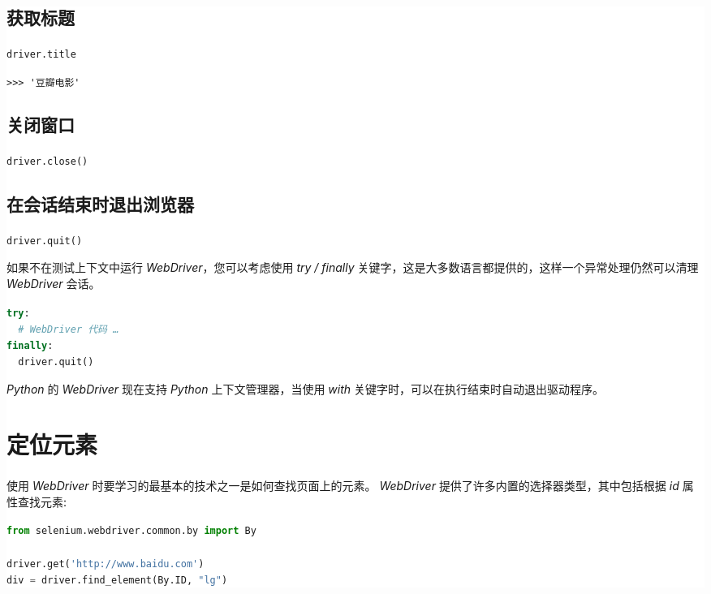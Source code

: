 ## 获取标题

```python
driver.title
```
    >>> '豆瓣电影'

## 关闭窗口

```python
driver.close()
```

## 在会话结束时退出浏览器

```python
driver.quit()
```

如果不在测试上下文中运行 *WebDriver*，您可以考虑使用 *try / finally* 关键字，这是大多数语言都提供的，这样一个异常处理仍然可以清理 *WebDriver* 会话。

```python
try:
  # WebDriver 代码 …
finally:
  driver.quit()
```

*Python* 的 *WebDriver* 现在支持 *Python* 上下文管理器，当使用 *with* 关键字时，可以在执行结束时自动退出驱动程序。


# 定位元素

使用 *WebDriver* 时要学习的最基本的技术之一是如何查找页面上的元素。 *WebDriver* 提供了许多内置的选择器类型，其中包括根据 *id* 属性查找元素:


```python
from selenium.webdriver.common.by import By

driver.get('http://www.baidu.com')
div = driver.find_element(By.ID, "lg")
```
